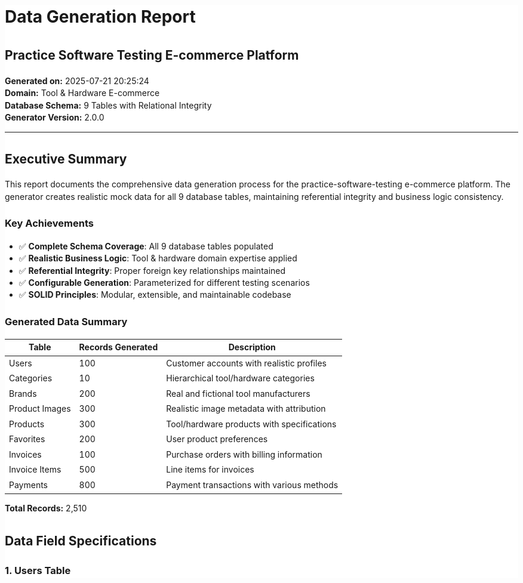 # Data Generation Report
## Practice Software Testing E-commerce Platform

**Generated on:** 2025-07-21 20:25:24  
**Domain:** Tool & Hardware E-commerce  
**Database Schema:** 9 Tables with Relational Integrity  
**Generator Version:** 2.0.0  

---

## Executive Summary

This report documents the comprehensive data generation process for the practice-software-testing e-commerce platform. The generator creates realistic mock data for all 9 database tables, maintaining referential integrity and business logic consistency.

### Key Achievements

- ✅ **Complete Schema Coverage**: All 9 database tables populated
- ✅ **Realistic Business Logic**: Tool & hardware domain expertise applied
- ✅ **Referential Integrity**: Proper foreign key relationships maintained
- ✅ **Configurable Generation**: Parameterized for different testing scenarios
- ✅ **SOLID Principles**: Modular, extensible, and maintainable codebase

### Generated Data Summary

| Table | Records Generated | Description |
|-------|------------------|-------------|
| Users | 100 | Customer accounts with realistic profiles |
| Categories | 10 | Hierarchical tool/hardware categories |
| Brands | 200 | Real and fictional tool manufacturers |
| Product Images | 300 | Realistic image metadata with attribution |
| Products | 300 | Tool/hardware products with specifications |
| Favorites | 200 | User product preferences |
| Invoices | 100 | Purchase orders with billing information |
| Invoice Items | 500 | Line items for invoices |
| Payments | 800 | Payment transactions with various methods |

**Total Records:** 2,510

## Data Field Specifications

### 1. Users Table
